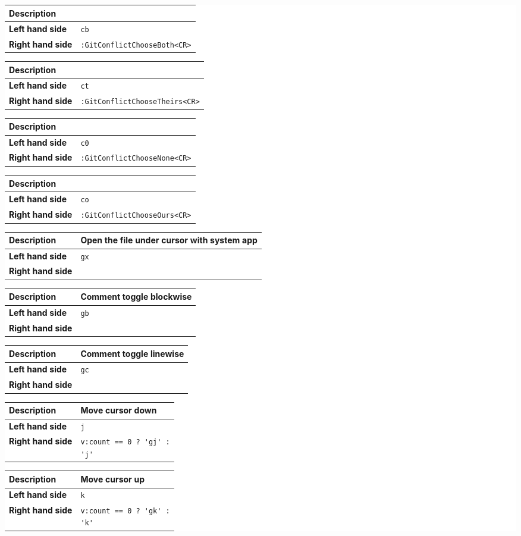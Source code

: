 | **Description** | |
| :---- | :---- |
| **Left hand side** | <code>cb</code> |
| **Right hand side** | <code>:GitConflictChooseBoth&lt;CR&gt;</code> |

| **Description** | |
| :---- | :---- |
| **Left hand side** | <code>ct</code> |
| **Right hand side** | <code>:GitConflictChooseTheirs&lt;CR&gt;</code> |

| **Description** | |
| :---- | :---- |
| **Left hand side** | <code>c0</code> |
| **Right hand side** | <code>:GitConflictChooseNone&lt;CR&gt;</code> |

| **Description** | |
| :---- | :---- |
| **Left hand side** | <code>co</code> |
| **Right hand side** | <code>:GitConflictChooseOurs&lt;CR&gt;</code> |

| **Description** | Open the file under cursor with system app |
| :---- | :---- |
| **Left hand side** | <code>gx</code> |
| **Right hand side** | |

| **Description** | Comment toggle blockwise |
| :---- | :---- |
| **Left hand side** | <code>gb</code> |
| **Right hand side** | |

| **Description** | Comment toggle linewise |
| :---- | :---- |
| **Left hand side** | <code>gc</code> |
| **Right hand side** | |

| **Description** | Move cursor down |
| :---- | :---- |
| **Left hand side** | <code>j</code> |
| **Right hand side** | <code>v:count == 0 ? 'gj' : 'j'</code> |

| **Description** | Move cursor up |
| :---- | :---- |
| **Left hand side** | <code>k</code> |
| **Right hand side** | <code>v:count == 0 ? 'gk' : 'k'</code> |

